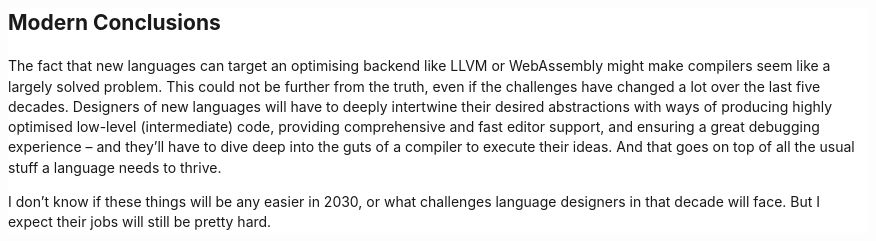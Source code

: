 
## Modern Conclusions

The fact that new languages can target an optimising backend like LLVM or WebAssembly might make compilers seem like a largely solved problem. This could not be further from the truth, even if the challenges have changed a lot over the last five decades. Designers of new languages will have to deeply intertwine their desired abstractions with ways of producing highly optimised low-level (intermediate) code, providing comprehensive and fast editor support, and ensuring a great debugging experience – and they’ll have to dive deep into the guts of a compiler to execute their ideas. And that goes on top of all the usual stuff a language needs to thrive.

I don’t know if these things will be any easier in 2030, or what challenges language designers in that decade will face. But I expect their jobs will still be pretty hard.

[^1]:
     A possible recent exception is Clojure, whose marriage of Lisp s-exprs with JSON-like data notation has been influential.

[^2]:
     The wasm developers even take seriously the idea of [supporting JIT compilers written in wasm](https://github.com/WebAssembly/design/issues/1227), which would put a really high ceiling on what VM languages are capable of.

[^3]:
     It’s not completely infeasible to build your own native toolchain; Google did it for Go. But I’m betting you don’t have as much engineering money as Google.

[^4]:

     There are exceptions to this, but they tend to either use interpreters for debugging (Python, R, Ruby, Julia, Haskell), be at the very highest tier of popularity (Java, C#), or otherwise have an unusually strong (and expensive) compiler/systems effort behind them (Swift, Go).

[^5]:
     Partly kidding, but a tracing JIT requires a lot of the same functionality (eg interrupting code, decompiling it and replacing it with an interpreter) that a debugger requires, so it’s quite a different challenge compared to an ahead-of-time compiled language.

